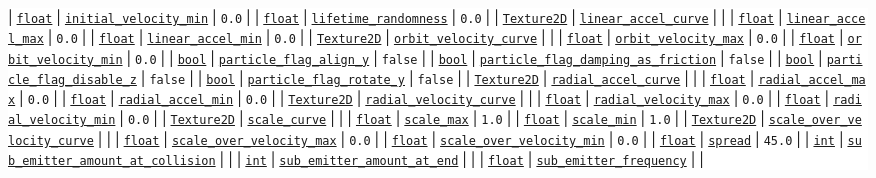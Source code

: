 | [`float`](class_float.md)                                      | [`initial_velocity_min`](#class_particleprocessmaterial_property_initial_velocity_min)                               | ``0.0``                 |
| [`float`](class_float.md)                                      | [`lifetime_randomness`](#class_particleprocessmaterial_property_lifetime_randomness)                                 | ``0.0``                 |
| [`Texture2D`](class_texture2d.md)                              | [`linear_accel_curve`](#class_particleprocessmaterial_property_linear_accel_curve)                                   |                         |
| [`float`](class_float.md)                                      | [`linear_accel_max`](#class_particleprocessmaterial_property_linear_accel_max)                                       | ``0.0``                 |
| [`float`](class_float.md)                                      | [`linear_accel_min`](#class_particleprocessmaterial_property_linear_accel_min)                                       | ``0.0``                 |
| [`Texture2D`](class_texture2d.md)                              | [`orbit_velocity_curve`](#class_particleprocessmaterial_property_orbit_velocity_curve)                               |                         |
| [`float`](class_float.md)                                      | [`orbit_velocity_max`](#class_particleprocessmaterial_property_orbit_velocity_max)                                   | ``0.0``                 |
| [`float`](class_float.md)                                      | [`orbit_velocity_min`](#class_particleprocessmaterial_property_orbit_velocity_min)                                   | ``0.0``                 |
| [`bool`](class_bool.md)                                        | [`particle_flag_align_y`](#class_particleprocessmaterial_property_particle_flag_align_y)                             | ``false``               |
| [`bool`](class_bool.md)                                        | [`particle_flag_damping_as_friction`](#class_particleprocessmaterial_property_particle_flag_damping_as_friction)     | ``false``               |
| [`bool`](class_bool.md)                                        | [`particle_flag_disable_z`](#class_particleprocessmaterial_property_particle_flag_disable_z)                         | ``false``               |
| [`bool`](class_bool.md)                                        | [`particle_flag_rotate_y`](#class_particleprocessmaterial_property_particle_flag_rotate_y)                           | ``false``               |
| [`Texture2D`](class_texture2d.md)                              | [`radial_accel_curve`](#class_particleprocessmaterial_property_radial_accel_curve)                                   |                         |
| [`float`](class_float.md)                                      | [`radial_accel_max`](#class_particleprocessmaterial_property_radial_accel_max)                                       | ``0.0``                 |
| [`float`](class_float.md)                                      | [`radial_accel_min`](#class_particleprocessmaterial_property_radial_accel_min)                                       | ``0.0``                 |
| [`Texture2D`](class_texture2d.md)                              | [`radial_velocity_curve`](#class_particleprocessmaterial_property_radial_velocity_curve)                             |                         |
| [`float`](class_float.md)                                      | [`radial_velocity_max`](#class_particleprocessmaterial_property_radial_velocity_max)                                 | ``0.0``                 |
| [`float`](class_float.md)                                      | [`radial_velocity_min`](#class_particleprocessmaterial_property_radial_velocity_min)                                 | ``0.0``                 |
| [`Texture2D`](class_texture2d.md)                              | [`scale_curve`](#class_particleprocessmaterial_property_scale_curve)                                                 |                         |
| [`float`](class_float.md)                                      | [`scale_max`](#class_particleprocessmaterial_property_scale_max)                                                     | ``1.0``                 |
| [`float`](class_float.md)                                      | [`scale_min`](#class_particleprocessmaterial_property_scale_min)                                                     | ``1.0``                 |
| [`Texture2D`](class_texture2d.md)                              | [`scale_over_velocity_curve`](#class_particleprocessmaterial_property_scale_over_velocity_curve)                     |                         |
| [`float`](class_float.md)                                      | [`scale_over_velocity_max`](#class_particleprocessmaterial_property_scale_over_velocity_max)                         | ``0.0``                 |
| [`float`](class_float.md)                                      | [`scale_over_velocity_min`](#class_particleprocessmaterial_property_scale_over_velocity_min)                         | ``0.0``                 |
| [`float`](class_float.md)                                      | [`spread`](#class_particleprocessmaterial_property_spread)                                                           | ``45.0``                |
| [`int`](class_int.md)                                          | [`sub_emitter_amount_at_collision`](#class_particleprocessmaterial_property_sub_emitter_amount_at_collision)         |                         |
| [`int`](class_int.md)                                          | [`sub_emitter_amount_at_end`](#class_particleprocessmaterial_property_sub_emitter_amount_at_end)                     |                         |
| [`float`](class_float.md)                                      | [`sub_emitter_frequency`](#class_particleprocessmaterial_property_sub_emitter_frequency)                             |                         |